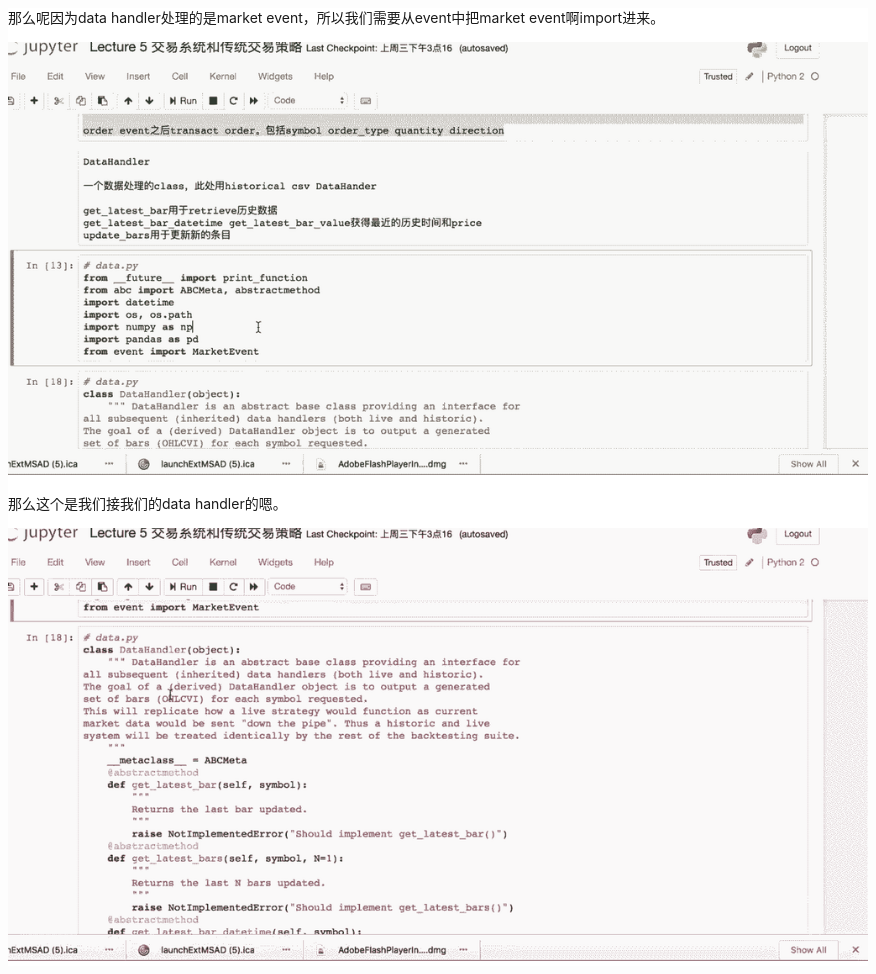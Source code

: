 那么呢因为data handler处理的是market event，所以我们需要从event中把market event啊import进来。



![](img/fb01e1a2b45df9d1f60d5c935f0301d2_49.png)

那么这个是我们接我们的data handler的嗯。

![](img/fb01e1a2b45df9d1f60d5c935f0301d2_51.png)
